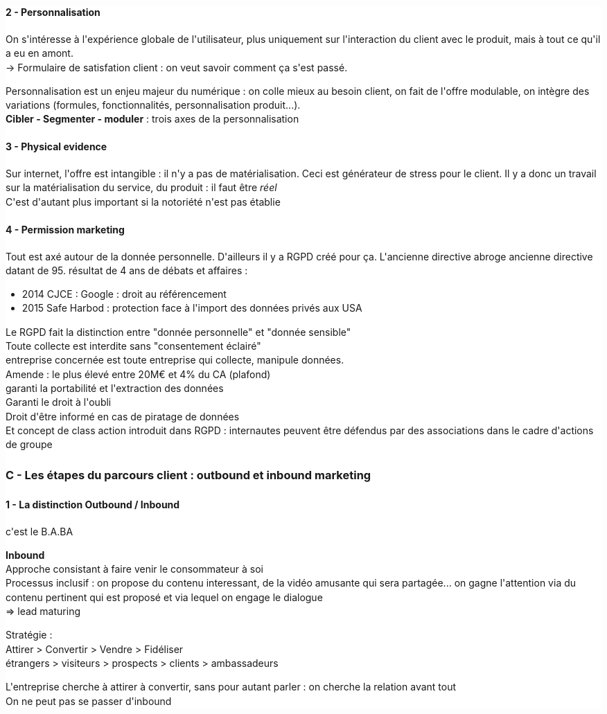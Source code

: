 #### 2 - Personnalisation

On s'intéresse à l'expérience globale de l'utilisateur, plus uniquement sur l'interaction du client avec le produit, mais à tout ce qu'il a eu en amont.  
-> Formulaire de satisfation client : on veut savoir comment ça s'est passé.

Personnalisation est un enjeu majeur du numérique : on colle mieux au besoin client, on fait de l'offre modulable, on intègre des variations (formules, fonctionnalités, personnalisation produit...).  
**Cibler - Segmenter - moduler** : trois axes de la personnalisation

#### 3 - Physical evidence

Sur internet, l'offre est intangible : il n'y a pas de matérialisation. Ceci est générateur de stress pour le client. Il y a donc un travail sur la matérialisation du service, du produit : il faut être _réel_  
C'est d'autant plus important si la notoriété n'est pas établie

#### 4 - Permission marketing

Tout est axé autour de la donnée personnelle. D'ailleurs il y a RGPD créé pour ça.
L'ancienne directive abroge ancienne directive datant de 95.
résultat de 4 ans de débats et affaires : 

* 2014 CJCE : Google : droit au référencement
* 2015 Safe Harbod : protection face à l'import des données privés aux USA

Le RGPD fait la distinction entre "donnée personnelle" et "donnée sensible"  
Toute collecte est interdite sans "consentement éclairé"  
entreprise concernée est toute entreprise qui collecte, manipule données.  
Amende : le plus élevé entre 20M€ et 4% du CA (plafond)  
garanti la portabilité et l'extraction des données   
Garanti le droit à l'oubli  
Droit d'être informé en cas de piratage de données  
Et concept de class action introduit dans RGPD : internautes peuvent être défendus par des associations dans le cadre d'actions de groupe  

### C - Les étapes du parcours client : outbound et inbound marketing

#### 1 - La distinction Outbound / Inbound

c'est le B.A.BA   

**Inbound**  
Approche consistant à faire venir le consommateur à soi  
Processus inclusif : on propose du contenu interessant, de la vidéo amusante qui sera partagée... on gagne l'attention via du contenu pertinent qui est proposé et via lequel on engage le dialogue  
=> lead maturing

Stratégie :  
     Attirer > Convertir > Vendre > Fidéliser  
étrangers >   visiteurs    >      prospects >   clients     >    ambassadeurs

L'entreprise cherche à attirer à convertir, sans pour autant parler : on cherche la relation avant tout  
On ne peut pas se passer d'inbound
